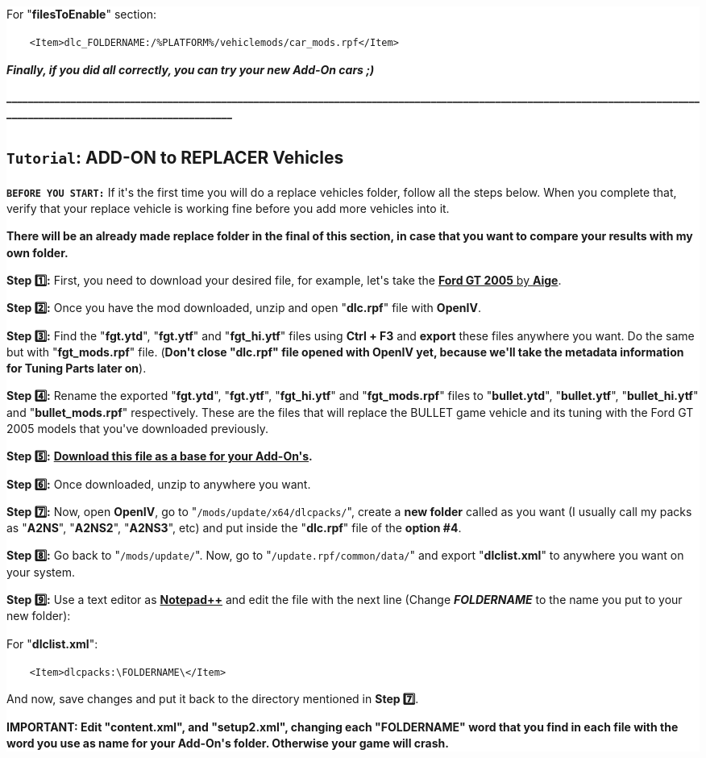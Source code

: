 For "**filesToEnable**" section:

		<Item>dlc_FOLDERNAME:/%PLATFORM%/vehiclemods/car_mods.rpf</Item>        

***Finally, if you did all correctly, you can try your new Add-On cars ;)***

**___________________________________________________________________________________________________________________________________________________________________________**

`Tutorial`: **ADD-ON** to **REPLACER** Vehicles
-

**`BEFORE YOU START:`** If it's the first time you will do a replace vehicles folder, follow all the steps below. When you complete that, verify that your replace vehicle is working fine before you add more vehicles into it.

**There will be an already made replace folder in the final of this section, in case that you want to compare your results with my own folder.**

**Step :one::** First, you need to download your desired file, for example, let's take the [**Ford GT 2005** by **Aige**](https://es.gta5-mods.com/vehicles/2005-ford-gt-aige).

**Step :two::**  Once you have the mod downloaded, unzip and open "**dlc.rpf**" file with **OpenIV**.

**Step :three::** Find the "**fgt.ytd**", "**fgt.ytf**" and "**fgt_hi.ytf**" files using **Ctrl + F3** and **export** these files anywhere you want. Do the same but with "**fgt_mods.rpf**" file. (**Don't close "dlc.rpf" file opened with OpenIV yet, because we'll take the metadata information for Tuning Parts later on**).

**Step :four::** Rename the exported "**fgt.ytd**", "**fgt.ytf**", "**fgt_hi.ytf**" and "**fgt_mods.rpf**" files to "**bullet.ytd**", "**bullet.ytf**", "**bullet_hi.ytf**" and "**bullet_mods.rpf**" respectively. These are the files that will replace the BULLET game vehicle and its tuning with the Ford GT 2005 models that you've downloaded previously.

**Step :five::** **[Download this file as a base for your Add-On's](https://es.gta5-mods.com/tools/add-on-replace-base-folder).**

**Step :six::** Once downloaded, unzip to anywhere you want.

**Step :seven::** Now, open **OpenIV**, go to "`/mods/update/x64/dlcpacks/`", create a **new folder** called as you want (I usually call my packs as "**A2NS**", "**A2NS2**", "**A2NS3**", etc) and put inside the "**dlc.rpf**" file of the **option #4**.

**Step :eight::** Go back to "`/mods/update/`". Now, go to "`/update.rpf/common/data/`" and export "**dlclist.xml**" to anywhere you want on your system.

**Step :nine::** Use a text editor as **[Notepad++](https://notepad-plus-plus.org/download/v6.9.2.html)** and edit the file with the next line (Change ***FOLDERNAME*** to the name you put to your new folder):

For "**dlclist.xml**": 

		<Item>dlcpacks:\FOLDERNAME\</Item>        

And now, save changes and put it back to the directory mentioned in **Step :seven:**.

**IMPORTANT: Edit "content.xml", and "setup2.xml", changing each "FOLDERNAME" word that you find in each file with the word you use as name for your Add-On's folder. Otherwise your game will crash.**
